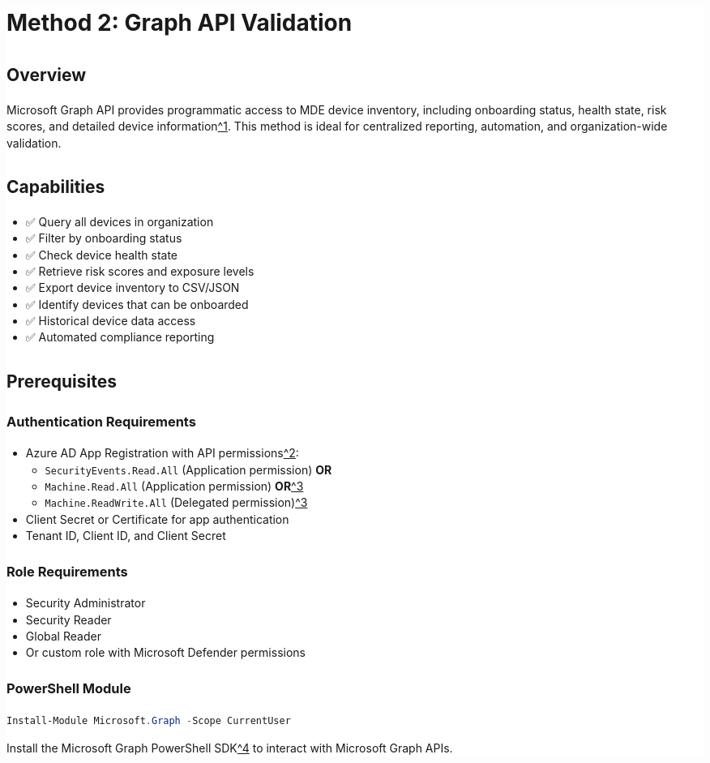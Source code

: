 # Method 2: Graph API Validation

## Overview

Microsoft Graph API provides programmatic access to MDE device inventory, including onboarding status, health state, risk scores, and detailed device information[^1](https://learn.microsoft.com/en-us/graph/security-concept-overview). This method is ideal for centralized reporting, automation, and organization-wide validation.

## Capabilities

- ✅ Query all devices in organization
- ✅ Filter by onboarding status
- ✅ Check device health state
- ✅ Retrieve risk scores and exposure levels
- ✅ Export device inventory to CSV/JSON
- ✅ Identify devices that can be onboarded
- ✅ Historical device data access
- ✅ Automated compliance reporting

## Prerequisites

### Authentication Requirements

- Azure AD App Registration with API permissions[^2](https://learn.microsoft.com/en-us/defender-endpoint/api/exposed-apis-create-app-webapp):
  - `SecurityEvents.Read.All` (Application permission) **OR**
  - `Machine.Read.All` (Application permission) **OR**[^3](https://learn.microsoft.com/en-us/defender-endpoint/api/get-machines)
  - `Machine.ReadWrite.All` (Delegated permission)[^3](https://learn.microsoft.com/en-us/defender-endpoint/api/get-machines)
- Client Secret or Certificate for app authentication
- Tenant ID, Client ID, and Client Secret

### Role Requirements

- Security Administrator
- Security Reader
- Global Reader
- Or custom role with Microsoft Defender permissions

### PowerShell Module

```powershell
Install-Module Microsoft.Graph -Scope CurrentUser
```

Install the Microsoft Graph PowerShell SDK[^4](https://learn.microsoft.com/en-us/powershell/microsoftgraph/installation?view=graph-powershell-1.0) to interact with Microsoft Graph APIs.
